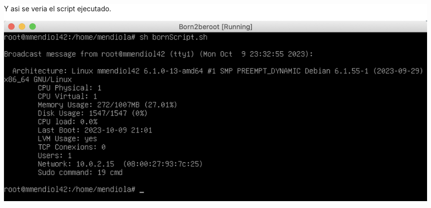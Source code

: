 Y asi se veria el script ejecutado.

![Screen Shot 2023-10-09 at 11.33.44 PM.png](./5%20-%20Script/Screen_Shot_2023-10-09_at_11.33.44_PM.png)